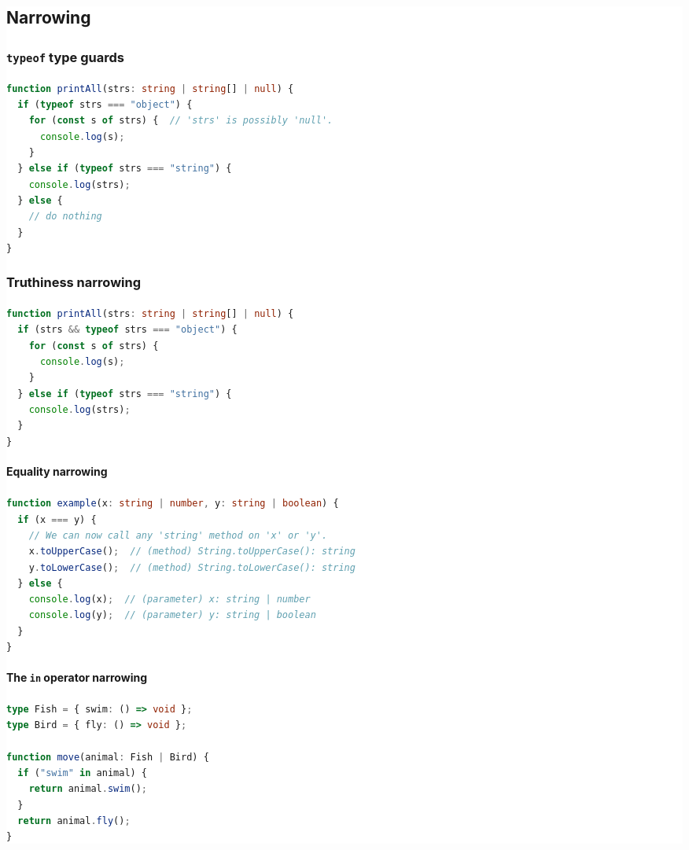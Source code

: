 ## Narrowing

### `typeof` type guards

```typescript
function printAll(strs: string | string[] | null) {
  if (typeof strs === "object") {
    for (const s of strs) {  // 'strs' is possibly 'null'.
      console.log(s);
    }
  } else if (typeof strs === "string") {
    console.log(strs);
  } else {
    // do nothing
  }
}
```

### Truthiness narrowing

```typescript
function printAll(strs: string | string[] | null) {
  if (strs && typeof strs === "object") {
    for (const s of strs) {
      console.log(s);
    }
  } else if (typeof strs === "string") {
    console.log(strs);
  }
}
```

#### Equality narrowing

```typescript
function example(x: string | number, y: string | boolean) {
  if (x === y) {
    // We can now call any 'string' method on 'x' or 'y'.
    x.toUpperCase();  // (method) String.toUpperCase(): string
    y.toLowerCase();  // (method) String.toLowerCase(): string
  } else {
    console.log(x);  // (parameter) x: string | number
    console.log(y);  // (parameter) y: string | boolean
  }
}
```

#### The `in` operator narrowing

```typescript
type Fish = { swim: () => void };
type Bird = { fly: () => void };
 
function move(animal: Fish | Bird) {
  if ("swim" in animal) {
    return animal.swim();
  }
  return animal.fly();
}
```
